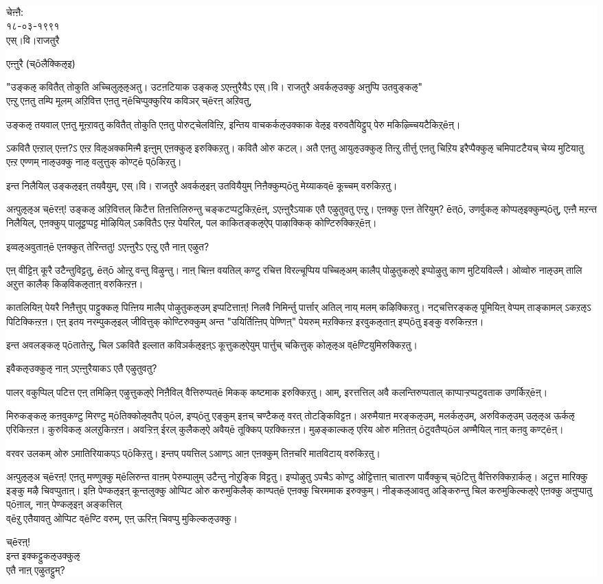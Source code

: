चेऩ्ऩै:   
१८-०३-१९९१                     
एस्।वि।राजतुरै 

एऩ्ऩुरै (च्ōलैक्किऌइ)  
    
"उङ्कऌ कवितैत् तोकुति अच्चिलुऌऌअतु। उटऩटियाक उङ्कऌ ऽएऩ्ऩुरैयैऽ एस्।वि। राजतुरै अवर्कऌउक्कु अऩुप्पि उतवुङ्कऌ"   
एऩ्ऱु एऩतु तम्पि मूलम् अऱिवित्त एऩतु न्ēचिप्पुक्कुरिय कविञर् च्ēरऩ् अऱिवतु,   
    
उङ्कऌ तयवाल् एऩतु मूऩ्ऱावतु कवितैत् तोकुति एऩतु पोरुट्चेलविऩ्ऱि, इन्तिय वाचकर्कऌउक्काक वेऌइ वरुवतैयिट्टुप् पेरु मकिऴ्च्चियटैकिऱ्ēऩ्।   
    
ऽकवितै एऩ्ऱाल् एऩ्ऩ?ऽ एऩ्ऱ विऌअक्कमिऩ्मै इऩ्ऩुम् एऩक्कुऌ इरुक्किऱतु। कवितै ओरु कटल्। अतै एऩतु आयुऌउक्कुऌ तिऩ्ऱु तीर्त्तु एऩतु चिऱिय इरैप्पैक्कुऌ चमिपाटटैयच् चेय्य मुटियातु एऩ्ऱ एण्णम् नाऌउक्कु नाऌ वलुत्तुक् कोण्ट्ē प्ōकिऱतु।   
    
इन्त निलैयिल् उङ्कऌइऩ् तयवैयुम्, एस्।वि। राजतुरै अवर्कऌइऩ् उतवियैयुम् निऩैक्कुम्प्ōतु मेय्याकव्ē कूच्चम् वरुकिऱतु।   
    
अऩ्पुऌऌअ च्ēरऩ्! उङ्कऌ अऱिवित्तल् किटैत्त तिऩत्तिलिरुन्तु चङ्कटप्पटुकिऱ्ēऩ्, ऽएऩ्ऩुरैऽयाक एतै एऴुतुवतु एऩ्ऱु। एऩक्कु एऩ्ऩ तेरियुम्? ēत्ō, उणर्वुकऌ कोप्पऌइक्कुम्प्ōतु, एऩ्ऩै मऱन्त निलैयिल्, एऩक्कुप् पालूट्टप्पट्ट मोऴियिल् ऽकवितैऽ एऩ्ऱ पेयरिल्, पल काकितङ्कऌऐप् पाऴाक्किक् कोण्टिरुक्किऱ्ēऩ्।   
    
इव्वऌअवुताऩ्ē एऩक्कुत् तेरिन्ततु! ऽएऩ्ऩुरैऽ एऩ्ऱु एतै नाऩ् एऴुत?  
    
एऩ् वीट्टिऩ् कूरै उटैन्तुविट्टतु, ēत्ō ओऩ्ऱु वन्तु विऴुन्तु। नाऩ् चिऩ्ऩ वयतिल् कण्टु रचित्त विरल्चूप्पिय पच्चिऌअम् कालैप् पोऴुतुकऌऐ इप्पोऴुतु काण मुटियविल्लै। ओव्वोरु नाऌउम् तालि अऱुत्त कालैक् किऴविकऌताऩ् वरुकिऩ्ऱऩ।   
    
कातलियिऩ् पेयरै निऩैत्तुप् पाट्टुक्कऌ पिऩ्ऩिय मालैप् पोऴुतुकऌउम् इप्पटित्ताऩ्! निलवै निमिर्न्तु पार्त्तार् अतिल् नाय् मलम् कऴिक्किऱतु। नट्चत्तिरङ्कऌ पूमियिऩ् वेप्पम् ताङ्कामल् ऽकऱऌऽ पिटिक्किऩ्ऱऩ। एऩ् इतय नरम्पुकऌइल् जीवित्तुक् कोण्टिरुक्कुम् अन्त "उयिर्तिऩ्ऩिप् पेण्णिऩ्" पेयरुम् मऱक्किऩ्ऱ इरवुकऌताऩ् इप्प्ōतु इङ्कु वरुकिऩ्ऱऩ।   
    
इन्त अवलङ्कऌ प्ōतातेऩ्ऱु, चिल ऽकवितै इल्लात कविञर्कऌइऩ्ऽ कूत्तुकऌऐयुम् पार्त्तुच् चकित्तुक् कोऌऌअ व्ēण्टियुमिरुक्किऱतु।   
    
इवैकऌउक्कुऌ नाऩ् ऽएऩ्ऩुरैयाकऽ एतै एऴुतुवतु?  
    
पालर् वकुप्पिल् पटित्त एऩ् तमिऴिऩ् एऴुत्तुकऌऐ निऩैविल् वैत्तिरुप्पत्ē मिकक् कष्टमाक इरुक्किऱतु। आम्, इरत्तत्तिल् अवै कलन्तिरुप्पताल् काप्पाऱ्ऱप्पटुवताक उणर्किऱ्ēऩ्।   
    
मिरुकङ्कऌ कऩवुकण्टु मिरण्टु म्ōतिक्कोऌवतैप् प्ōल, इप्प्ōतु एङ्कुम् इऩच् चण्टैकऌ वरत् तोटङ्किविट्टऩ। अरुमैयाऩ मरङ्कऌउम्, मलर्कऌउम्, अरुविकऌउम् उऌऌअ ऊर्कऌ एरिकिऩ्ऱऩ। कुरुविकऌ अलऱुकिऩ्ऱऩ। अवऱ्ऱिऩ् ईरल् कुलैकऌऐ अवैय्ē तूक्किप् पऱक्किऩ्ऱऩ। मुऴङ्काल्कऌ एरिय ओरु मऩितऩ् ōटुवतैप्प्ōल अण्मैयिल् नाऩ् कऩवु कण्ट्ēऩ्।   
    
वरवर उलकम् ओरु ऽमातिरियाकप्ऽ प्ōकिऱतु। इन्तप् पयत्तिल् ऽआण्ऽ आऩ एऩक्कुम् तिऩचरि मातविटाय् वरुकिऱतु।   
    
अऩ्पुऌऌअ च्ēरऩ्! एऩतु मण्णुक्कु म्ēलिरुन्त वाऩम् पेरुम्पालुम् उटैन्तु नोऱुङ्कि विट्टतु। इप्पोऴुतु ऽपचैऽ कोण्टु ओट्टित्ताऩ् चातारण पार्वैक्कुच् च्ōटित्तु वैत्तिरुक्किऱार्कऌ। अटुत्त मारिक्कु इङ्कु मऴै चिवप्पुताऩ्। इऩि पेण्कऌइऩ् कून्तलुक्कु ओप्पिट ओरु करुमुकिलैक् काण्पत्ē एऩक्कु चिरममाक इरुक्कुम्। नीङ्कऌआवतु अङ्किरुन्तु चिल करुमुकिल्कऌऐ एऩक्कु अऩुप्पातु प्ōऩाल्, नाऩ् पेण्कऌइऩ् अङ्कत्तिल्  
व्ēऱु एतैयावतु ओप्पिट व्ēण्टि वरुम्, एऩ् ऊरिऩ् चिवप्पु मुकिल्कऌउक्कु।  
    
च्ēरऩ्!  
इन्त इक्कट्टुकऌउक्कुऌ  
एतै नाऩ् एऴुतट्टुम्?  
    